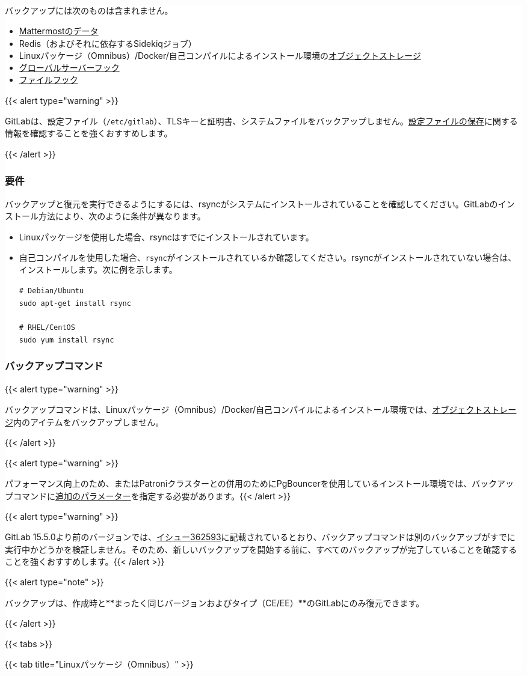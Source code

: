 バックアップには次のものは含まれません。

- [Mattermostのデータ](../../integration/mattermost/_index.md#back-up-gitlab-mattermost)
- Redis（およびそれに依存するSidekiqジョブ）
- Linuxパッケージ（Omnibus）/Docker/自己コンパイルによるインストール環境の[オブジェクトストレージ](#object-storage)
- [グローバルサーバーフック](../server_hooks.md#create-global-server-hooks-for-all-repositories)
- [ファイルフック](../file_hooks.md)

{{< alert type="warning" >}}

GitLabは、設定ファイル（`/etc/gitlab`）、TLSキーと証明書、システムファイルをバックアップしません。[設定ファイルの保存](#storing-configuration-files)に関する情報を確認することを強くおすすめします。

{{< /alert >}}

### 要件

バックアップと復元を実行できるようにするには、rsyncがシステムにインストールされていることを確認してください。GitLabのインストール方法により、次のように条件が異なります。

- Linuxパッケージを使用した場合、rsyncはすでにインストールされています。
- 自己コンパイルを使用した場合、`rsync`がインストールされているか確認してください。rsyncがインストールされていない場合は、インストールします。次に例を示します。

  ```shell
  # Debian/Ubuntu
  sudo apt-get install rsync

  # RHEL/CentOS
  sudo yum install rsync
  ```

### バックアップコマンド

{{< alert type="warning" >}}

バックアップコマンドは、Linuxパッケージ（Omnibus）/Docker/自己コンパイルによるインストール環境では、[オブジェクトストレージ](#object-storage)内のアイテムをバックアップしません。

{{< /alert >}}

{{< alert type="warning" >}}

パフォーマンス向上のため、またはPatroniクラスターとの併用のためにPgBouncerを使用しているインストール環境では、バックアップコマンドに[追加のパラメーター](#back-up-and-restore-for-installations-using-pgbouncer)を指定する必要があります。{{< /alert >}}

{{< alert type="warning" >}}

GitLab 15.5.0より前のバージョンでは、[イシュー362593](https://gitlab.com/gitlab-org/gitlab/-/issues/362593)に記載されているとおり、バックアップコマンドは別のバックアップがすでに実行中かどうかを検証しません。そのため、新しいバックアップを開始する前に、すべてのバックアップが完了していることを確認することを強くおすすめします。{{< /alert >}}

{{< alert type="note" >}}

バックアップは、作成時と**まったく同じバージョンおよびタイプ（CE/EE）**のGitLabにのみ復元できます。

{{< /alert >}}

{{< tabs >}}

{{< tab title="Linuxパッケージ（Omnibus）" >}}
